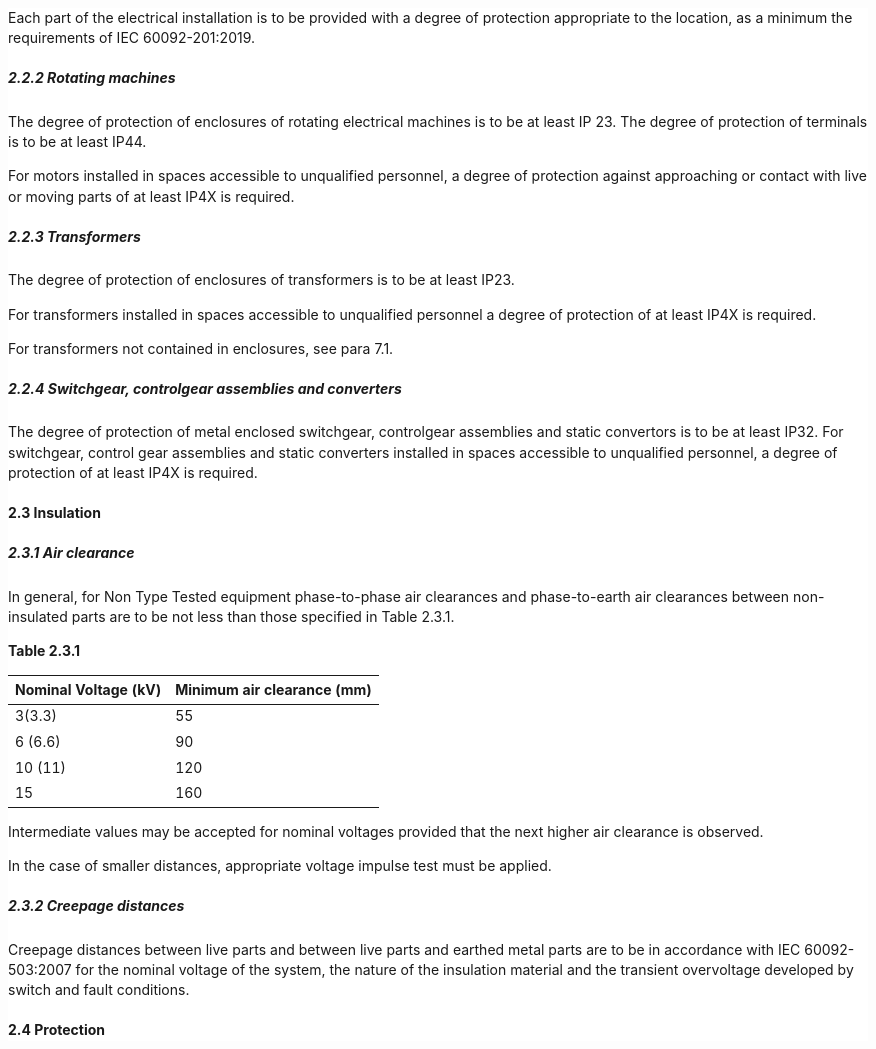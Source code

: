 Each part of the electrical installation is to be provided with a degree of protection appropriate to the location, as a minimum the requirements of IEC 60092-201:2019.

##### 2.2.2 Rotating machines

The degree of protection of enclosures of rotating electrical machines is to be at least IP 23. The degree of protection of terminals is to be at least IP44.

For motors installed in spaces accessible to unqualified personnel, a degree of protection against approaching or contact with live or moving parts of at least IP4X is required.

##### 2.2.3 Transformers

The degree of protection of enclosures of transformers is to be at least IP23.

For transformers installed in spaces accessible to unqualified personnel a degree of protection of at least IP4X is required.

For transformers not contained in enclosures, see para 7.1.

##### 2.2.4 Switchgear, controlgear assemblies and converters

The degree of protection of metal enclosed switchgear, controlgear assemblies and static convertors is to be at least IP32. For switchgear, control gear assemblies and static converters installed in spaces accessible to unqualified personnel, a degree of protection of at least IP4X is required.

#### 2.3 Insulation

##### 2.3.1 Air clearance

In general, for Non Type Tested equipment phase-to-phase air clearances and phase-to-earth air clearances between non-insulated parts are to be not less than those specified in Table 2.3.1.

**Table 2.3.1**

| Nominal Voltage (kV) | Minimum air clearance (mm) |
|---------------------|---------------------------|
| 3(3.3) | 55 |
| 6 (6.6) | 90 |
| 10 (11) | 120 |
| 15 | 160 |

Intermediate values may be accepted for nominal voltages provided that the next higher air clearance is observed.

In the case of smaller distances, appropriate voltage impulse test must be applied.

##### 2.3.2 Creepage distances

Creepage distances between live parts and between live parts and earthed metal parts are to be in accordance with IEC 60092-503:2007 for the nominal voltage of the system, the nature of the insulation material and the transient overvoltage developed by switch and fault conditions.

#### 2.4 Protection
